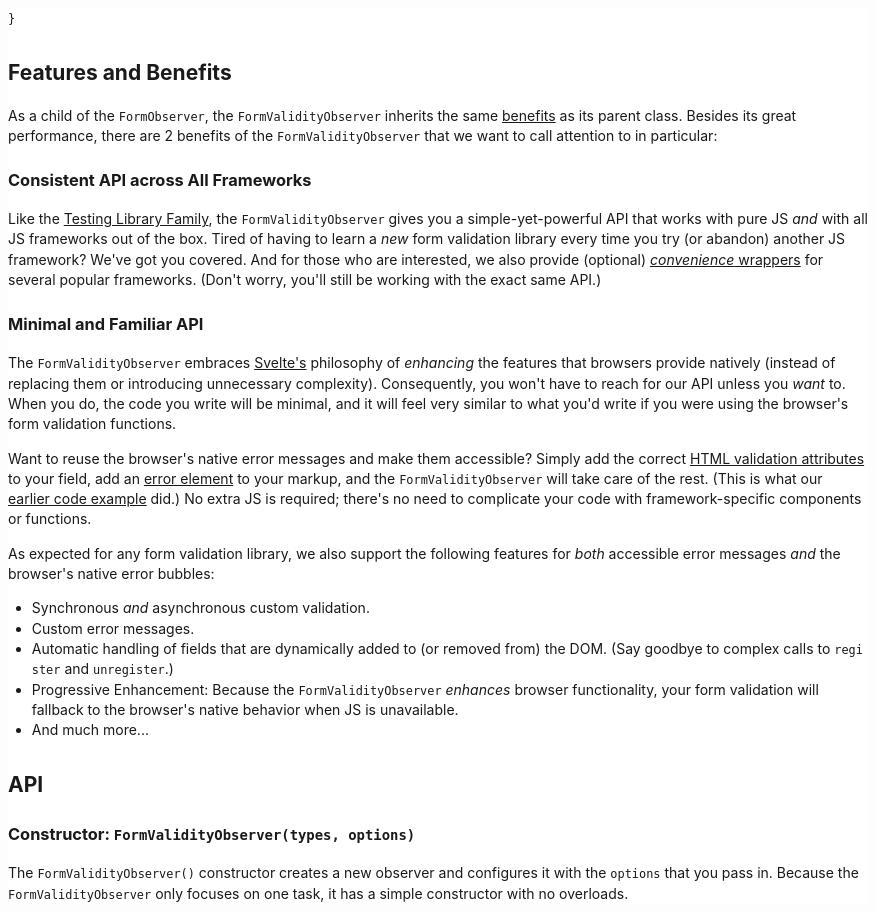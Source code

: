 ```js
}
```

## Features and Benefits

As a child of the `FormObserver`, the `FormValidityObserver` inherits the same [benefits](../form-observer/README.md#features-and-benefits) as its parent class. Besides its great performance, there are 2 benefits of the `FormValidityObserver` that we want to call attention to in particular:

### Consistent API across All Frameworks

Like the [Testing Library Family](https://testing-library.com/docs/), the `FormValidityObserver` gives you a simple-yet-powerful API that works with pure JS _and_ with all JS frameworks out of the box. Tired of having to learn a _new_ form validation library every time you try (or abandon) another JS framework? We've got you covered. And for those who are interested, we also provide (optional) [_convenience_ wrappers](./integrations/README.md) for several popular frameworks. (Don't worry, you'll still be working with the exact same API.)

### Minimal and Familiar API

The `FormValidityObserver` embraces [Svelte's](https://svelte.dev/) philosophy of _enhancing_ the features that browsers provide natively (instead of replacing them or introducing unnecessary complexity). Consequently, you won't have to reach for our API unless you _want_ to. When you do, the code you write will be minimal, and it will feel very similar to what you'd write if you were using the browser's form validation functions.

Want to reuse the browser's native error messages and make them accessible? Simply add the correct [HTML validation attributes](https://developer.mozilla.org/en-US/docs/Web/API/ValidityState) to your field, add an [error element](https://www.w3.org/WAI/WCAG21/Techniques/aria/ARIA21#example-2-identifying-errors-in-data-format) to your markup, and the `FormValidityObserver` will take care of the rest. (This is what our [earlier code example](#initial-code-example) did.) No extra JS is required; there's no need to complicate your code with framework-specific components or functions.

As expected for any form validation library, we also support the following features for _both_ accessible error messages _and_ the browser's native error bubbles:

- Synchronous _and_ asynchronous custom validation.
- Custom error messages.
- Automatic handling of fields that are dynamically added to (or removed from) the DOM. (Say goodbye to complex calls to `register` and `unregister`.)
- Progressive Enhancement: Because the `FormValidityObserver` _enhances_ browser functionality, your form validation will fallback to the browser's native behavior when JS is unavailable.
- And much more...

## API

### Constructor: `FormValidityObserver(types, options)`

The `FormValidityObserver()` constructor creates a new observer and configures it with the `options` that you pass in. Because the `FormValidityObserver` only focuses on one task, it has a simple constructor with no overloads.
